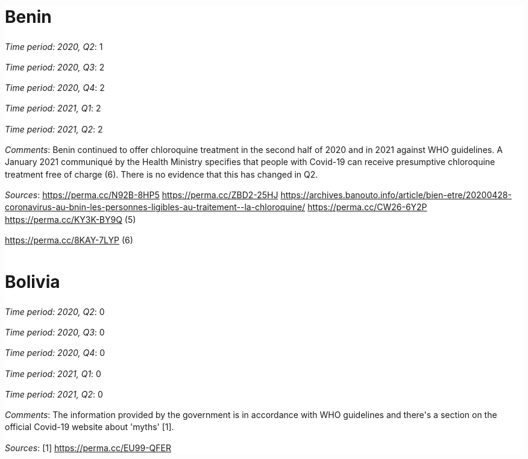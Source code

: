 

# Benin 
*Time period: 2020, Q2*: 1

 
*Time period: 2020, Q3*: 2

 
*Time period: 2020, Q4*: 2

 
*Time period: 2021, Q1*: 2

 
*Time period: 2021, Q2*: 2

 

*Comments*:
 Benin continued to offer chloroquine treatment in the second half of 2020 and in 2021 against WHO guidelines. A January 2021 communiqué by the Health Ministry specifies that people with Covid-19 can receive presumptive chloroquine treatment free of charge (6). There is no evidence that this has changed in Q2.
 

*Sources*:
 https://perma.cc/N92B-8HP5
https://perma.cc/ZBD2-25HJ
https://archives.banouto.info/article/bien-etre/20200428-coronavirus-au-bnin-les-personnes-ligibles-au-traitement--la-chloroquine/
https://perma.cc/CW26-6Y2P
https://perma.cc/KY3K-BY9Q
(5)

https://perma.cc/8KAY-7LYP
(6)



# Bolivia 
*Time period: 2020, Q2*: 0

 
*Time period: 2020, Q3*: 0

 
*Time period: 2020, Q4*: 0

 
*Time period: 2021, Q1*: 0

 
*Time period: 2021, Q2*: 0

 

*Comments*:
 The information provided by the government is in accordance with WHO guidelines and there's a section on the official Covid-19 website about 'myths' [1]. 

*Sources*:
 [1]
https://perma.cc/EU99-QFER
